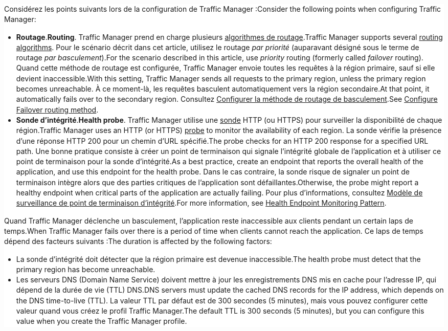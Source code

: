 <span data-ttu-id="65bf6-164">Considérez les points suivants lors de la configuration de Traffic Manager :</span><span class="sxs-lookup"><span data-stu-id="65bf6-164">Consider the following points when configuring Traffic Manager:</span></span>

* <span data-ttu-id="65bf6-165">**Routage**.</span><span class="sxs-lookup"><span data-stu-id="65bf6-165">**Routing**.</span></span> <span data-ttu-id="65bf6-166">Traffic Manager prend en charge plusieurs [algorithmes de routage][tm-routing].</span><span class="sxs-lookup"><span data-stu-id="65bf6-166">Traffic Manager supports several [routing algorithms][tm-routing].</span></span> <span data-ttu-id="65bf6-167">Pour le scénario décrit dans cet article, utilisez le routage *par priorité* (auparavant désigné sous le terme de routage *par basculement*).</span><span class="sxs-lookup"><span data-stu-id="65bf6-167">For the scenario described in this article, use *priority* routing (formerly called *failover* routing).</span></span> <span data-ttu-id="65bf6-168">Quand cette méthode de routage est configurée, Traffic Manager envoie toutes les requêtes à la région primaire, sauf si elle devient inaccessible.</span><span class="sxs-lookup"><span data-stu-id="65bf6-168">With this setting, Traffic Manager sends all requests to the primary region, unless the primary region becomes unreachable.</span></span> <span data-ttu-id="65bf6-169">À ce moment-là, les requêtes basculent automatiquement vers la région secondaire.</span><span class="sxs-lookup"><span data-stu-id="65bf6-169">At that point, it automatically fails over to the secondary region.</span></span> <span data-ttu-id="65bf6-170">Consultez [Configurer la méthode de routage de basculement][tm-configure-failover].</span><span class="sxs-lookup"><span data-stu-id="65bf6-170">See [Configure Failover routing method][tm-configure-failover].</span></span>
* <span data-ttu-id="65bf6-171">**Sonde d’intégrité**.</span><span class="sxs-lookup"><span data-stu-id="65bf6-171">**Health probe**.</span></span> <span data-ttu-id="65bf6-172">Traffic Manager utilise une [sonde][tm-monitoring] HTTP (ou HTTPS) pour surveiller la disponibilité de chaque région.</span><span class="sxs-lookup"><span data-stu-id="65bf6-172">Traffic Manager uses an HTTP (or HTTPS) [probe][tm-monitoring] to monitor the availability of each region.</span></span> <span data-ttu-id="65bf6-173">La sonde vérifie la présence d’une réponse HTTP 200 pour un chemin d’URL spécifié.</span><span class="sxs-lookup"><span data-stu-id="65bf6-173">The probe checks for an HTTP 200 response for a specified URL path.</span></span> <span data-ttu-id="65bf6-174">Une bonne pratique consiste à créer un point de terminaison qui signale l’intégrité globale de l’application et à utiliser ce point de terminaison pour la sonde d’intégrité.</span><span class="sxs-lookup"><span data-stu-id="65bf6-174">As a best practice, create an endpoint that reports the overall health of the application, and use this endpoint for the health probe.</span></span> <span data-ttu-id="65bf6-175">Dans le cas contraire, la sonde risque de signaler un point de terminaison intègre alors que des parties critiques de l’application sont défaillantes.</span><span class="sxs-lookup"><span data-stu-id="65bf6-175">Otherwise, the probe might report a healthy endpoint when critical parts of the application are actually failing.</span></span> <span data-ttu-id="65bf6-176">Pour plus d’informations, consultez [Modèle de surveillance de point de terminaison d’intégrité][health-endpoint-monitoring-pattern].</span><span class="sxs-lookup"><span data-stu-id="65bf6-176">For more information, see [Health Endpoint Monitoring Pattern][health-endpoint-monitoring-pattern].</span></span>   

<span data-ttu-id="65bf6-177">Quand Traffic Manager déclenche un basculement, l’application reste inaccessible aux clients pendant un certain laps de temps.</span><span class="sxs-lookup"><span data-stu-id="65bf6-177">When Traffic Manager fails over there is a period of time when clients cannot reach the application.</span></span> <span data-ttu-id="65bf6-178">Ce laps de temps dépend des facteurs suivants :</span><span class="sxs-lookup"><span data-stu-id="65bf6-178">The duration is affected by the following factors:</span></span>

* <span data-ttu-id="65bf6-179">La sonde d’intégrité doit détecter que la région primaire est devenue inaccessible.</span><span class="sxs-lookup"><span data-stu-id="65bf6-179">The health probe must detect that the primary region has become unreachable.</span></span>
* <span data-ttu-id="65bf6-180">Les serveurs DNS (Domain Name Service) doivent mettre à jour les enregistrements DNS mis en cache pour l’adresse IP, qui dépend de la durée de vie (TTL) DNS.</span><span class="sxs-lookup"><span data-stu-id="65bf6-180">DNS servers must update the cached DNS records for the IP address, which depends on the DNS time-to-live (TTL).</span></span> <span data-ttu-id="65bf6-181">La valeur TTL par défaut est de 300 secondes (5 minutes), mais vous pouvez configurer cette valeur quand vous créez le profil Traffic Manager.</span><span class="sxs-lookup"><span data-stu-id="65bf6-181">The default TTL is 300 seconds (5 minutes), but you can configure this value when you create the Traffic Manager profile.</span></span>


[hybrid-vpn]: ../hybrid-networking/vpn.md
[azure-dns]: /azure/dns/dns-overview
[azure-sla]: https://azure.microsoft.com/support/legal/sla/
[azure-sql-db]: https://azure.microsoft.com/documentation/services/sql-database/
[health-endpoint-monitoring-pattern]: https://msdn.microsoft.com/library/dn589789.aspx
[install-azure-cli]: /azure/xplat-cli-install
[regional-pairs]: /azure/best-practices-availability-paired-regions
[resource groups]: /azure/azure-resource-manager/resource-group-overview
[resource-group-links]: /azure/resource-group-link-resources
[resource-manager-overview]: /azure/azure-resource-manager/resource-group-overview
[services-by-region]: https://azure.microsoft.com/regions/#services
[sql-always-on]: https://msdn.microsoft.com/library/hh510230.aspx
[tablediff]: https://msdn.microsoft.com/library/ms162843.aspx
[tm-configure-failover]: /azure/traffic-manager/traffic-manager-configure-failover-routing-method
[tm-monitoring]: /azure/traffic-manager/traffic-manager-monitoring
[tm-routing]: /azure/traffic-manager/traffic-manager-routing-methods
[tm-sla]: https://azure.microsoft.com/support/legal/sla/traffic-manager/v1_0/
[traffic-manager]: https://azure.microsoft.com/services/traffic-manager/
[visio-download]: https://archcenter.azureedge.net/cdn/vm-reference-architectures.vsdx
[vnet-dns]: /azure/virtual-network/virtual-networks-manage-dns-in-vnet
[vnet-to-vnet]: /azure/vpn-gateway/vpn-gateway-vnet-vnet-rm-ps
[vpn-gateway]: /azure/vpn-gateway/vpn-gateway-about-vpngateways
[wsfc]: https://msdn.microsoft.com/library/hh270278.aspx
[0]: ./images/multi-region-application-diagram.png "Architecture réseau hautement disponible pour les applications multiniveaux Azure"